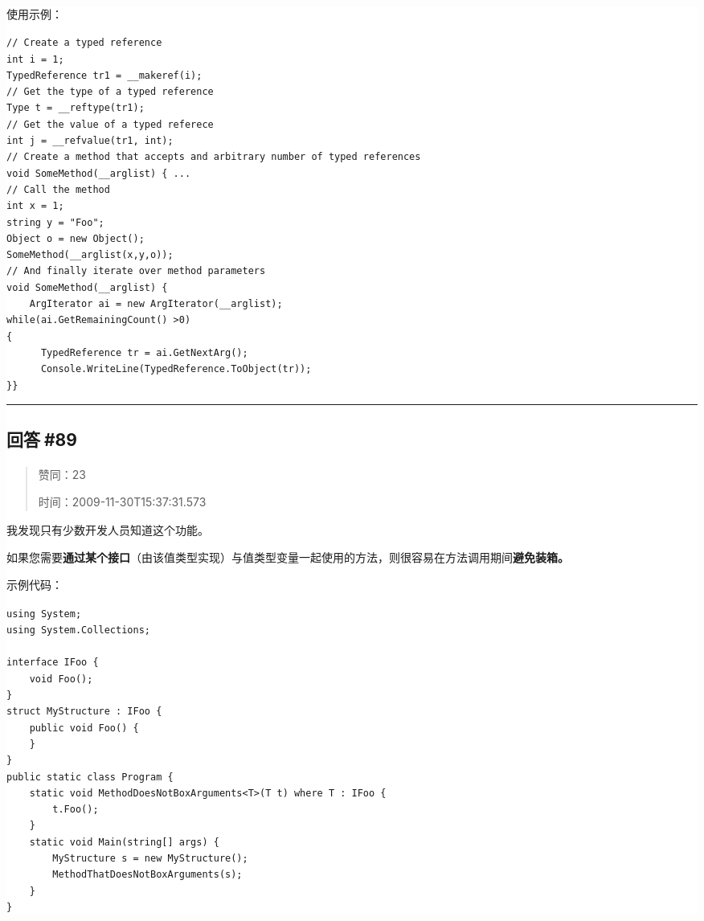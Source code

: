 使用示例：

```
// Create a typed reference
int i = 1;
TypedReference tr1 = __makeref(i);
// Get the type of a typed reference
Type t = __reftype(tr1);
// Get the value of a typed referece
int j = __refvalue(tr1, int); 
// Create a method that accepts and arbitrary number of typed references
void SomeMethod(__arglist) { ...
// Call the method
int x = 1;
string y = "Foo";
Object o = new Object();
SomeMethod(__arglist(x,y,o));
// And finally iterate over method parameters
void SomeMethod(__arglist) {
    ArgIterator ai = new ArgIterator(__arglist);
while(ai.GetRemainingCount() >0)
{
      TypedReference tr = ai.GetNextArg();
      Console.WriteLine(TypedReference.ToObject(tr));
}} 
```

* * *

## 回答 #89

> 赞同：23
> 
> 时间：2009-11-30T15:37:31.573

我发现只有少数开发人员知道这个功能。

如果您需要**通过某个接口**（由该值类型实现）与值类型变量一起使用的方法，则很容易在方法调用期间**避免装箱。**

示例代码：

```
using System;
using System.Collections;

interface IFoo {
    void Foo();
}
struct MyStructure : IFoo {
    public void Foo() {
    }
}
public static class Program {
    static void MethodDoesNotBoxArguments<T>(T t) where T : IFoo {
        t.Foo();
    }
    static void Main(string[] args) {
        MyStructure s = new MyStructure();
        MethodThatDoesNotBoxArguments(s);
    }
} 
```
